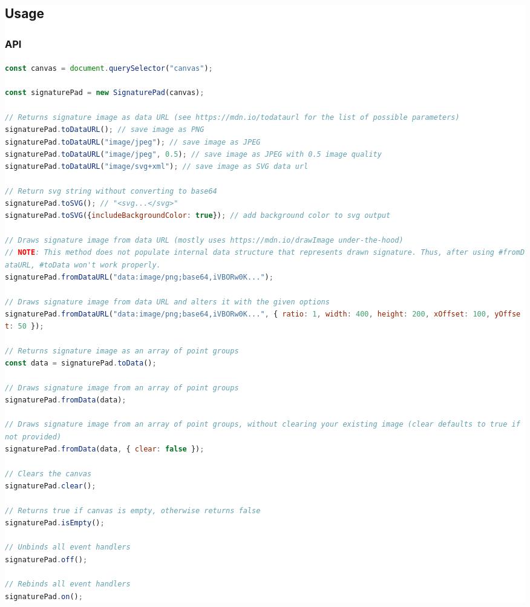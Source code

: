 ## Usage

### API

```javascript
const canvas = document.querySelector("canvas");

const signaturePad = new SignaturePad(canvas);

// Returns signature image as data URL (see https://mdn.io/todataurl for the list of possible parameters)
signaturePad.toDataURL(); // save image as PNG
signaturePad.toDataURL("image/jpeg"); // save image as JPEG
signaturePad.toDataURL("image/jpeg", 0.5); // save image as JPEG with 0.5 image quality
signaturePad.toDataURL("image/svg+xml"); // save image as SVG data url

// Return svg string without converting to base64
signaturePad.toSVG(); // "<svg...</svg>"
signaturePad.toSVG({includeBackgroundColor: true}); // add background color to svg output

// Draws signature image from data URL (mostly uses https://mdn.io/drawImage under-the-hood)
// NOTE: This method does not populate internal data structure that represents drawn signature. Thus, after using #fromDataURL, #toData won't work properly.
signaturePad.fromDataURL("data:image/png;base64,iVBORw0K...");

// Draws signature image from data URL and alters it with the given options
signaturePad.fromDataURL("data:image/png;base64,iVBORw0K...", { ratio: 1, width: 400, height: 200, xOffset: 100, yOffset: 50 });

// Returns signature image as an array of point groups
const data = signaturePad.toData();

// Draws signature image from an array of point groups
signaturePad.fromData(data);

// Draws signature image from an array of point groups, without clearing your existing image (clear defaults to true if not provided)
signaturePad.fromData(data, { clear: false });

// Clears the canvas
signaturePad.clear();

// Returns true if canvas is empty, otherwise returns false
signaturePad.isEmpty();

// Unbinds all event handlers
signaturePad.off();

// Rebinds all event handlers
signaturePad.on();
```
